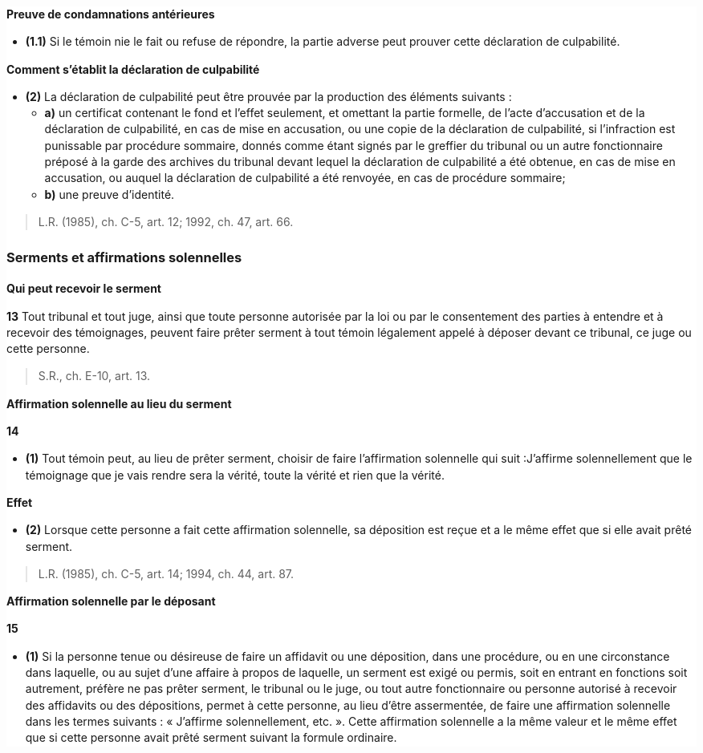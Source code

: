 **Preuve de condamnations antérieures**

- **(1.1)** Si le témoin nie le fait ou refuse de répondre, la partie adverse peut prouver cette déclaration de culpabilité.

**Comment s’établit la déclaration de culpabilité**

- **(2)** La déclaration de culpabilité peut être prouvée par la production des éléments suivants :
	- **a)** un certificat contenant le fond et l’effet seulement, et omettant la partie formelle, de l’acte d’accusation et de la déclaration de culpabilité, en cas de mise en accusation, ou une copie de la déclaration de culpabilité, si l’infraction est punissable par procédure sommaire, donnés comme étant signés par le greffier du tribunal ou un autre fonctionnaire préposé à la garde des archives du tribunal devant lequel la déclaration de culpabilité a été obtenue, en cas de mise en accusation, ou auquel la déclaration de culpabilité a été renvoyée, en cas de procédure sommaire;
	- **b)** une preuve d’identité.
> L.R. (1985), ch. C-5, art. 12; 1992, ch. 47, art. 66.





### Serments et affirmations solennelles



**Qui peut recevoir le serment**

**13** Tout tribunal et tout juge, ainsi que toute personne autorisée par la loi ou par le consentement des parties à entendre et à recevoir des témoignages, peuvent faire prêter serment à tout témoin légalement appelé à déposer devant ce tribunal, ce juge ou cette personne.
> S.R., ch. E-10, art. 13.





**Affirmation solennelle au lieu du serment**

**14** 

- **(1)** Tout témoin peut, au lieu de prêter serment, choisir de faire l’affirmation solennelle qui suit :J’affirme solennellement que le témoignage que je vais rendre sera la vérité, toute la vérité et rien que la vérité.

**Effet**

- **(2)** Lorsque cette personne a fait cette affirmation solennelle, sa déposition est reçue et a le même effet que si elle avait prêté serment.
> L.R. (1985), ch. C-5, art. 14; 1994, ch. 44, art. 87.





**Affirmation solennelle par le déposant**

**15** 

- **(1)** Si la personne tenue ou désireuse de faire un affidavit ou une déposition, dans une procédure, ou en une circonstance dans laquelle, ou au sujet d’une affaire à propos de laquelle, un serment est exigé ou permis, soit en entrant en fonctions soit autrement, préfère ne pas prêter serment, le tribunal ou le juge, ou tout autre fonctionnaire ou personne autorisé à recevoir des affidavits ou des dépositions, permet à cette personne, au lieu d’être assermentée, de faire une affirmation solennelle dans les termes suivants : « J’affirme solennellement, etc. ». Cette affirmation solennelle a la même valeur et le même effet que si cette personne avait prêté serment suivant la formule ordinaire.
